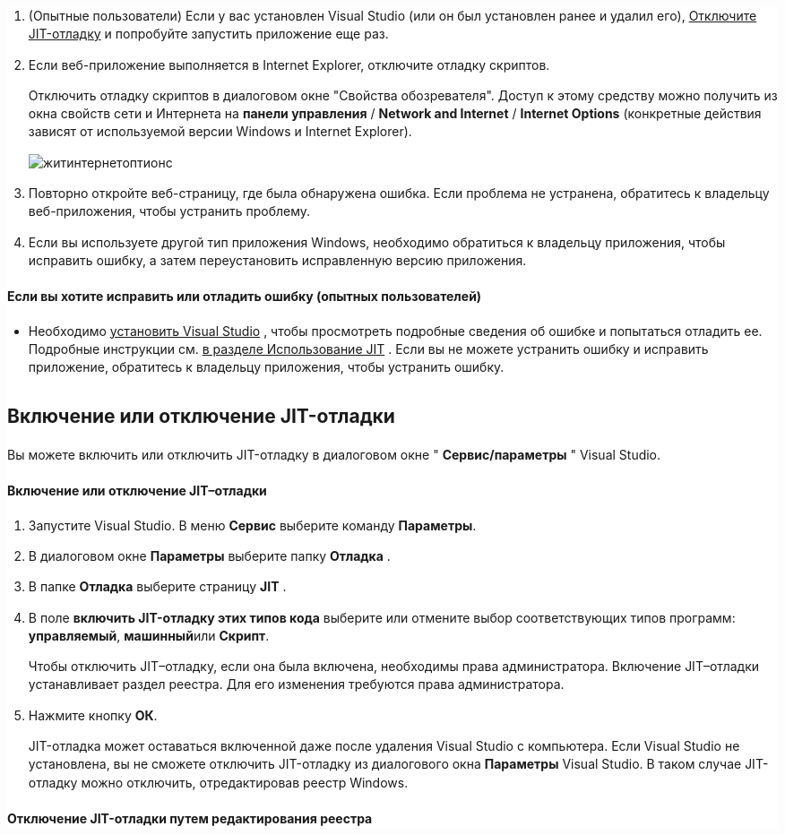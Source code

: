 1. (Опытные пользователи) Если у вас установлен Visual Studio (или он был установлен ранее и удалил его), [Отключите JIT-отладку](#BKMK_Enabling) и попробуйте запустить приложение еще раз.

2. Если веб-приложение выполняется в Internet Explorer, отключите отладку скриптов.

    Отключить отладку скриптов в диалоговом окне "Свойства обозревателя". Доступ к этому средству можно получить из окна свойств сети и Интернета на **панели управления**  /  **Network and Internet**  /  **Internet Options** (конкретные действия зависят от используемой версии Windows и Internet Explorer).

    ![житинтернетоптионс](../debugger/media/jitinternetoptions.png "житинтернетоптионс")

3. Повторно откройте веб-страницу, где была обнаружена ошибка. Если проблема не устранена, обратитесь к владельцу веб-приложения, чтобы устранить проблему.

4. Если вы используете другой тип приложения Windows, необходимо обратиться к владельцу приложения, чтобы исправить ошибку, а затем переустановить исправленную версию приложения.

#### <a name="if-you-want-to-fix-or-debug-the-error-advanced-users"></a>Если вы хотите исправить или отладить ошибку (опытных пользователей)

- Необходимо [установить Visual Studio](https://visualstudio.microsoft.com/vs/older-downloads/) , чтобы просмотреть подробные сведения об ошибке и попытаться отладить ее. Подробные инструкции см. [в разделе Использование JIT](#BKMK_Using_JIT) . Если вы не можете устранить ошибку и исправить приложение, обратитесь к владельцу приложения, чтобы устранить ошибку.

## <a name="enable-or-disable-just-in-time-debugging"></a><a name="BKMK_Enabling"></a> Включение или отключение JIT-отладки
 Вы можете включить или отключить JIT-отладку в диалоговом окне " **Сервис/параметры** " Visual Studio.

#### <a name="to-enable-or-disable-just-in-time-debugging"></a>Включение или отключение JIT–отладки

1. Запустите Visual Studio. В меню **Сервис** выберите команду **Параметры**.

2. В диалоговом окне **Параметры** выберите папку **Отладка** .

3. В папке **Отладка** выберите страницу **JIT** .

4. В поле **включить JIT-отладку этих типов кода** выберите или отмените выбор соответствующих типов программ: **управляемый**, **машинный**или **Скрипт**.

    Чтобы отключить JIT–отладку, если она была включена, необходимы права администратора. Включение JIT–отладки устанавливает раздел реестра. Для его изменения требуются права администратора.

5. Нажмите кнопку **ОК**.

   JIT-отладка может оставаться включенной даже после удаления Visual Studio с компьютера. Если Visual Studio не установлена, вы не сможете отключить JIT-отладку из диалогового окна **Параметры** Visual Studio. В таком случае JIT-отладку можно отключить, отредактировав реестр Windows.

#### <a name="to-disable-just-in-time-debugging-by-editing-the-registry"></a>Отключение JIT-отладки путем редактирования реестра
